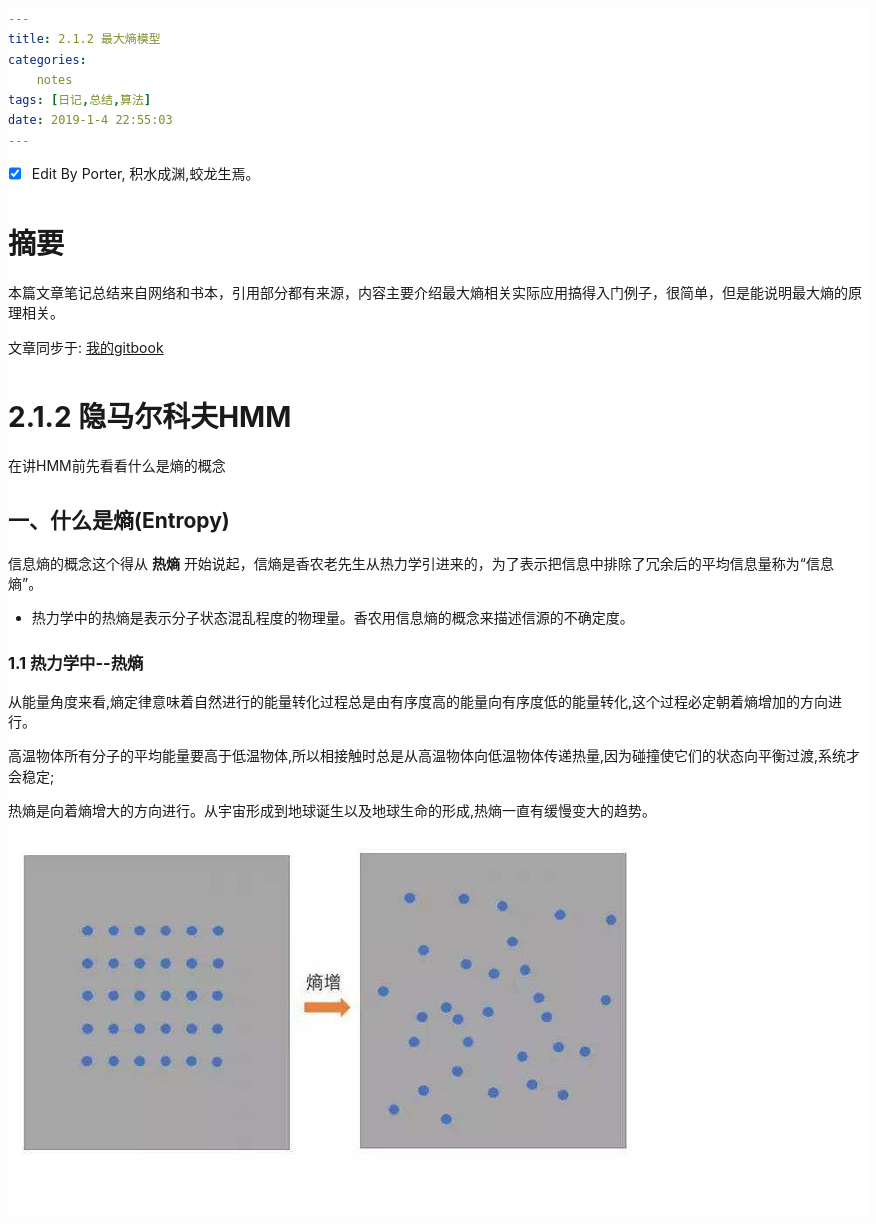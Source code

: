 ```yaml
---
title: 2.1.2 最大熵模型
categories:      
    notes    
tags: [日记,总结,算法]
date: 2019-1-4 22:55:03
---
```


- [x] Edit By Porter, 积水成渊,蛟龙生焉。

# 摘要

本篇文章笔记总结来自网络和书本，引用部分都有来源，内容主要介绍最大熵相关实际应用搞得入门例子，很简单，但是能说明最大熵的原理相关。

文章同步于: [我的gitbook](https://porter.gitbook.io/)



# 2.1.2 隐马尔科夫HMM

在讲HMM前先看看什么是熵的概念

## 一、什么是熵(Entropy)

信息熵的概念这个得从 **热熵** 开始说起，信熵是香农老先生从热力学引进来的，为了表示把信息中排除了冗余后的平均信息量称为“信息熵”。

- 热力学中的热熵是表示分子状态混乱程度的物理量。香农用信息熵的概念来描述信源的不确定度。



### 1.1 热力学中--热熵

从能量角度来看,熵定律意味着自然进行的能量转化过程总是由有序度高的能量向有序度低的能量转化,这个过程必定朝着熵增加的方向进行。

高温物体所有分子的平均能量要高于低温物体,所以相接触时总是从高温物体向低温物体传递热量,因为碰撞使它们的状态向平衡过渡,系统才会稳定;

热熵是向着熵增大的方向进行。从宇宙形成到地球诞生以及地球生命的形成,热熵一直有缓慢变大的趋势。

![熵增](./image2/hotShang_1.1.jpeg)
